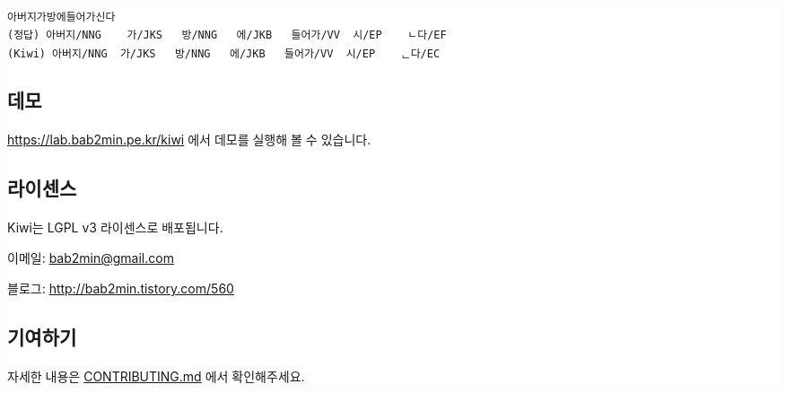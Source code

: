 	아버지가방에들어가신다
	(정답) 아버지/NNG	가/JKS	방/NNG	에/JKB	들어가/VV	시/EP	ㄴ다/EF
	(Kiwi) 아버지/NNG	가/JKS	방/NNG	에/JKB	들어가/VV	시/EP	ᆫ다/EC

## 데모

https://lab.bab2min.pe.kr/kiwi 에서 데모를 실행해 볼 수 있습니다.


## 라이센스
Kiwi는 LGPL v3 라이센스로 배포됩니다. 

이메일: bab2min@gmail.com

블로그: http://bab2min.tistory.com/560

## 기여하기
자세한 내용은 [CONTRIBUTING.md](CONTRIBUTING.md) 에서 확인해주세요.
